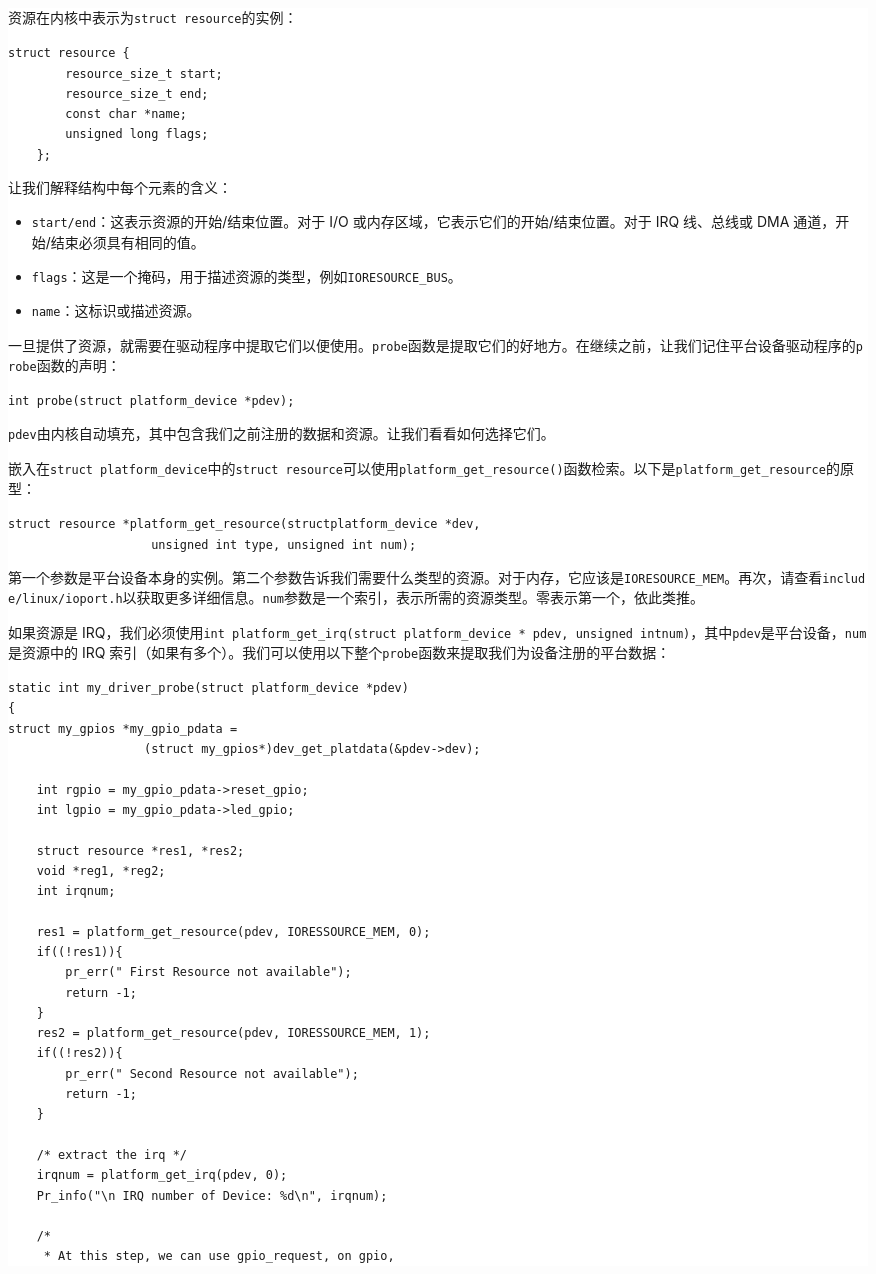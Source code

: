 资源在内核中表示为`struct resource`的实例：

```
struct resource { 
        resource_size_t start; 
        resource_size_t end; 
        const char *name; 
        unsigned long flags; 
    }; 
```

让我们解释结构中每个元素的含义：

+   `start/end`：这表示资源的开始/结束位置。对于 I/O 或内存区域，它表示它们的开始/结束位置。对于 IRQ 线、总线或 DMA 通道，开始/结束必须具有相同的值。

+   `flags`：这是一个掩码，用于描述资源的类型，例如`IORESOURCE_BUS`。

+   `name`：这标识或描述资源。

一旦提供了资源，就需要在驱动程序中提取它们以便使用。`probe`函数是提取它们的好地方。在继续之前，让我们记住平台设备驱动程序的`probe`函数的声明：

```
int probe(struct platform_device *pdev); 
```

`pdev`由内核自动填充，其中包含我们之前注册的数据和资源。让我们看看如何选择它们。

嵌入在`struct platform_device`中的`struct resource`可以使用`platform_get_resource()`函数检索。以下是`platform_get_resource`的原型：

```
struct resource *platform_get_resource(structplatform_device *dev, 
                    unsigned int type, unsigned int num); 
```

第一个参数是平台设备本身的实例。第二个参数告诉我们需要什么类型的资源。对于内存，它应该是`IORESOURCE_MEM`。再次，请查看`include/linux/ioport.h`以获取更多详细信息。`num`参数是一个索引，表示所需的资源类型。零表示第一个，依此类推。

如果资源是 IRQ，我们必须使用`int platform_get_irq(struct platform_device * pdev, unsigned intnum)`，其中`pdev`是平台设备，`num`是资源中的 IRQ 索引（如果有多个）。我们可以使用以下整个`probe`函数来提取我们为设备注册的平台数据：

```
static int my_driver_probe(struct platform_device *pdev) 
{ 
struct my_gpios *my_gpio_pdata = 
                   (struct my_gpios*)dev_get_platdata(&pdev->dev); 

    int rgpio = my_gpio_pdata->reset_gpio; 
    int lgpio = my_gpio_pdata->led_gpio; 

    struct resource *res1, *res2; 
    void *reg1, *reg2; 
    int irqnum; 

    res1 = platform_get_resource(pdev, IORESSOURCE_MEM, 0); 
    if((!res1)){ 
        pr_err(" First Resource not available"); 
        return -1; 
    } 
    res2 = platform_get_resource(pdev, IORESSOURCE_MEM, 1); 
    if((!res2)){ 
        pr_err(" Second Resource not available"); 
        return -1; 
    } 

    /* extract the irq */ 
    irqnum = platform_get_irq(pdev, 0); 
    Pr_info("\n IRQ number of Device: %d\n", irqnum); 

    /* 
     * At this step, we can use gpio_request, on gpio, 
```
